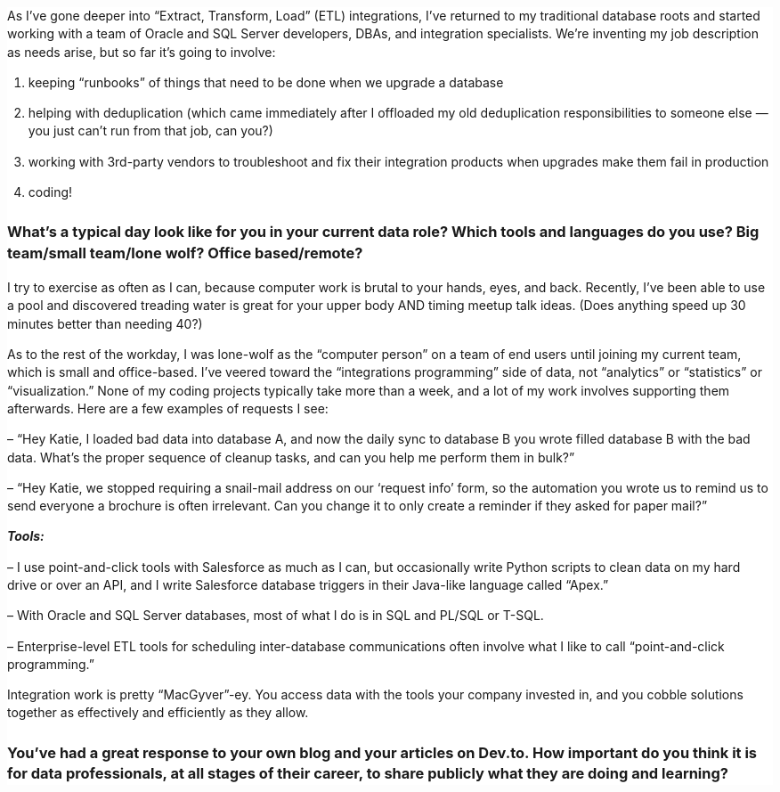 As I&#8217;ve gone deeper into &#8220;Extract, Transform, Load&#8221; (ETL) integrations, I&#8217;ve returned to my traditional database roots and started working with a team of Oracle and SQL Server developers, DBAs, and integration specialists. We&#8217;re inventing my job description as needs arise, but so far it&#8217;s going to involve:

1) keeping &#8220;runbooks&#8221; of things that need to be done when we upgrade a database
  
2) helping with deduplication (which came immediately after I offloaded my old deduplication responsibilities to someone else &#8212; you just can&#8217;t run from that job, can you?)
  
3) working with 3rd-party vendors to troubleshoot and fix their integration products when upgrades make them fail in production
  
4) coding!

### What’s a typical day look like for you in your current data role? Which tools and languages do you use? Big team/small team/lone wolf? Office based/remote?

I try to exercise as often as I can, because computer work is brutal to your hands, eyes, and back. Recently, I&#8217;ve been able to use a pool and discovered treading water is great for your upper body AND timing meetup talk ideas. (Does anything speed up 30 minutes better than needing 40?)

As to the rest of the workday, I was lone-wolf as the &#8220;computer person&#8221; on a team of end users until joining my current team, which is small and office-based. I&#8217;ve veered toward the &#8220;integrations programming&#8221; side of data, not &#8220;analytics&#8221; or &#8220;statistics&#8221; or &#8220;visualization.&#8221; None of my coding projects typically take more than a week, and a lot of my work involves supporting them afterwards. Here are a few examples of requests I see:

&#8211; &#8220;Hey Katie, I loaded bad data into database A, and now the daily sync to database B you wrote filled database B with the bad data. What&#8217;s the proper sequence of cleanup tasks, and can you help me perform them in bulk?&#8221;

&#8211; &#8220;Hey Katie, we stopped requiring a snail-mail address on our &#8216;request info&#8217; form, so the automation you wrote us to remind us to send everyone a brochure is often irrelevant. Can you change it to only create a reminder if they asked for paper mail?&#8221;

_**Tools:**_

&#8211; I use point-and-click tools with Salesforce as much as I can, but occasionally write Python scripts to clean data on my hard drive or over an API, and I write Salesforce database triggers in their Java-like language called &#8220;Apex.&#8221;
  
&#8211; With Oracle and SQL Server databases, most of what I do is in SQL and PL/SQL or T-SQL.
  
&#8211; Enterprise-level ETL tools for scheduling inter-database communications often involve what I like to call &#8220;point-and-click programming.&#8221;

Integration work is pretty &#8220;MacGyver&#8221;-ey. You access data with the tools your company invested in, and you cobble solutions together as effectively and efficiently as they allow.

### You&#8217;ve had a great response to your own blog and your articles on Dev.to. How important do you think it is for data professionals, at all stages of their career, to share publicly what they are doing and learning?
